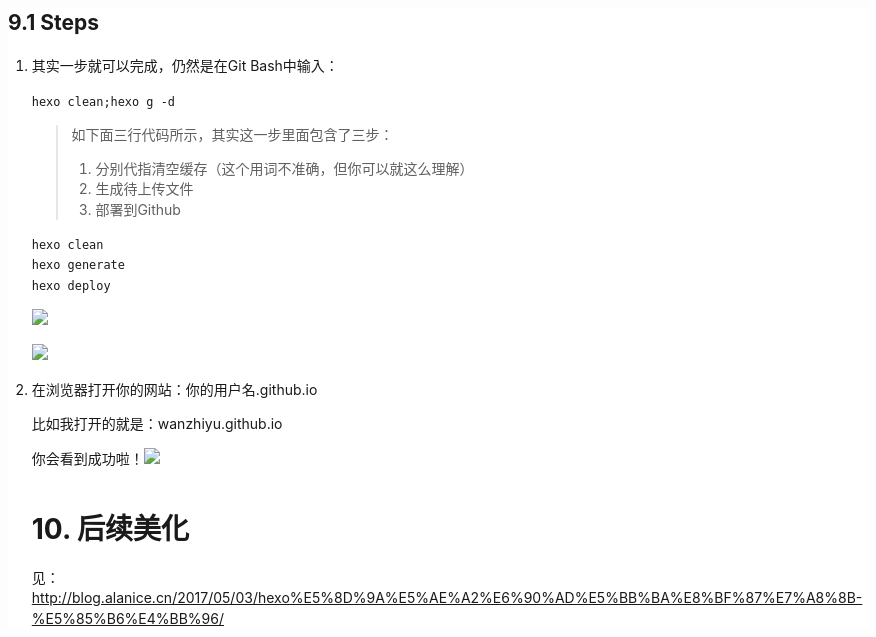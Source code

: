 ## 9.1 Steps

1. 其实一步就可以完成，仍然是在Git Bash中输入：

   ```
   hexo clean;hexo g -d
   ```

   > 如下面三行代码所示，其实这一步里面包含了三步：
   >
   > 1. 分别代指清空缓存（这个用词不准确，但你可以就这么理解）
   > 2. 生成待上传文件
   > 3. 部署到Github

   ```
   hexo clean
   hexo generate
   hexo deploy
   ```
   ![](http://oj9456ckj.bkt.clouddn.com/image/hexo_install/github%E4%B8%8A%E5%BB%BA%E7%AB%99/31.png)

   ![](http://oj9456ckj.bkt.clouddn.com/image/hexo_install/github%E4%B8%8A%E5%BB%BA%E7%AB%99/32.png)

2. 在浏览器打开你的网站：你的用户名.github.io

   比如我打开的就是：wanzhiyu.github.io

   你会看到成功啦！![](http://oj9456ckj.bkt.clouddn.com/image/hexo_install/github%E4%B8%8A%E5%BB%BA%E7%AB%99/4.png)

   # 10. 后续美化

   见：http://blog.alanice.cn/2017/05/03/hexo%E5%8D%9A%E5%AE%A2%E6%90%AD%E5%BB%BA%E8%BF%87%E7%A8%8B-%E5%85%B6%E4%BB%96/